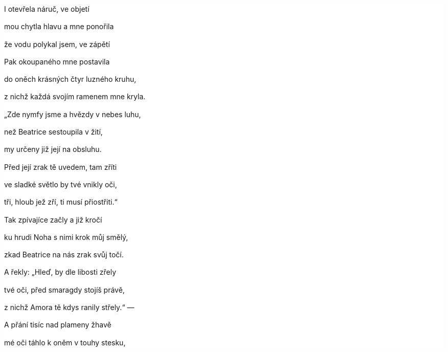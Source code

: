 <section>

I otevřela náruč, ve objetí

mou chytla hlavu a mne ponořila

že vodu polykal jsem, ve zápětí

</section>

<section>

Pak okoupaného mne postavila

do oněch krásných čtyr luzného kruhu,

z nichž každá svojím ramenem mne kryla.

</section>

<section>

„Zde nymfy jsme a hvězdy v nebes luhu,

než Beatrice sestoupila v žití,

my určeny již její na obsluhu.

</section>

<section>

Před její zrak tě uvedem, tam zříti

ve sladké světlo by tvé vnikly oči,

tři, hloub jež zří, ti musí přiostřiti.“

</section>

<section>

Tak zpívajíce začly a již kročí

ku hrudi Noha s nimi krok můj smělý,

zkad Beatrice na nás zrak svůj točí.

</section>

<section>

A řekly: „Hleď, by dle libosti zřely

tvé oči, před smaragdy stojíš právě,

z nichž Amora tě kdys ranily střely.“ —

</section>

<section>

A přání tisíc nad plameny žhavě

mé oči táhlo k oněm v touhy stesku,
